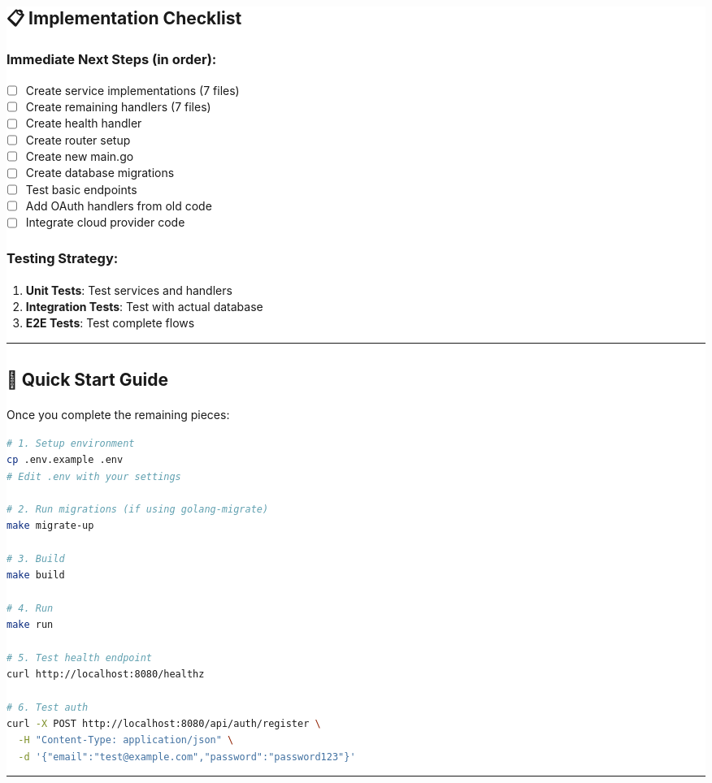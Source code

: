 
## 📋 Implementation Checklist

### Immediate Next Steps (in order):

- [ ] Create service implementations (7 files)
- [ ] Create remaining handlers (7 files)
- [ ] Create health handler
- [ ] Create router setup
- [ ] Create new main.go
- [ ] Create database migrations
- [ ] Test basic endpoints
- [ ] Add OAuth handlers from old code
- [ ] Integrate cloud provider code

### Testing Strategy:

1. **Unit Tests**: Test services and handlers
2. **Integration Tests**: Test with actual database
3. **E2E Tests**: Test complete flows

---

## 🚀 Quick Start Guide

Once you complete the remaining pieces:

```bash
# 1. Setup environment
cp .env.example .env
# Edit .env with your settings

# 2. Run migrations (if using golang-migrate)
make migrate-up

# 3. Build
make build

# 4. Run
make run

# 5. Test health endpoint
curl http://localhost:8080/healthz

# 6. Test auth
curl -X POST http://localhost:8080/api/auth/register \
  -H "Content-Type: application/json" \
  -d '{"email":"test@example.com","password":"password123"}'
```

---
